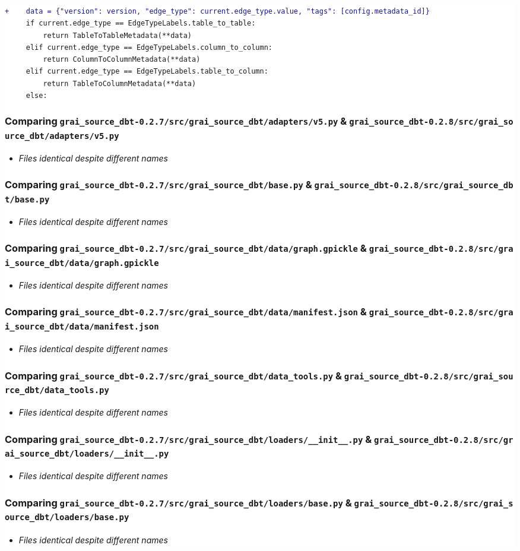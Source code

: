 ```diff
+    data = {"version": version, "edge_type": current.edge_type.value, "tags": [config.metadata_id]}
     if current.edge_type == EdgeTypeLabels.table_to_table:
         return TableToTableMetadata(**data)
     elif current.edge_type == EdgeTypeLabels.column_to_column:
         return ColumnToColumnMetadata(**data)
     elif current.edge_type == EdgeTypeLabels.table_to_column:
         return TableToColumnMetadata(**data)
     else:
```

### Comparing `grai_source_dbt-0.2.7/src/grai_source_dbt/adapters/v5.py` & `grai_source_dbt-0.2.8/src/grai_source_dbt/adapters/v5.py`

 * *Files identical despite different names*

### Comparing `grai_source_dbt-0.2.7/src/grai_source_dbt/base.py` & `grai_source_dbt-0.2.8/src/grai_source_dbt/base.py`

 * *Files identical despite different names*

### Comparing `grai_source_dbt-0.2.7/src/grai_source_dbt/data/graph.gpickle` & `grai_source_dbt-0.2.8/src/grai_source_dbt/data/graph.gpickle`

 * *Files identical despite different names*

### Comparing `grai_source_dbt-0.2.7/src/grai_source_dbt/data/manifest.json` & `grai_source_dbt-0.2.8/src/grai_source_dbt/data/manifest.json`

 * *Files identical despite different names*

### Comparing `grai_source_dbt-0.2.7/src/grai_source_dbt/data_tools.py` & `grai_source_dbt-0.2.8/src/grai_source_dbt/data_tools.py`

 * *Files identical despite different names*

### Comparing `grai_source_dbt-0.2.7/src/grai_source_dbt/loaders/__init__.py` & `grai_source_dbt-0.2.8/src/grai_source_dbt/loaders/__init__.py`

 * *Files identical despite different names*

### Comparing `grai_source_dbt-0.2.7/src/grai_source_dbt/loaders/base.py` & `grai_source_dbt-0.2.8/src/grai_source_dbt/loaders/base.py`

 * *Files identical despite different names*
